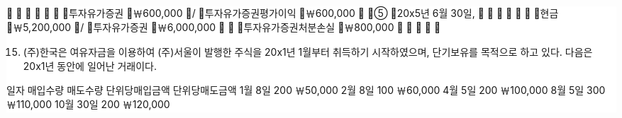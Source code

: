 





투자유가증권
￦600,000
/
투자유가증권평가이익
￦600,000

⑤
20x5년 6월 30일,






현금
￦5,200,000
/
투자유가증권
￦6,000,000


투자유가증권처분손실
￦800,000




















15. (주)한국은 여유자금을 이용하여 (주)서울이 발행한 주식을 20x1년 1월부터 취득하기 시작하였으며, 단기보유를 목적으로 하고 있다. 다음은 20x1년 동안에 일어난 거래이다. 

  일자     매입수량  매도수량  단위당매입금액  단위당매도금액
 1월  8일    200                   ￦50,000
 2월  8일    100                   ￦60,000
 4월  5일    200                  ￦100,000
 8월  5일              300                        ￦110,000
10월 30일    200                  ￦120,000
